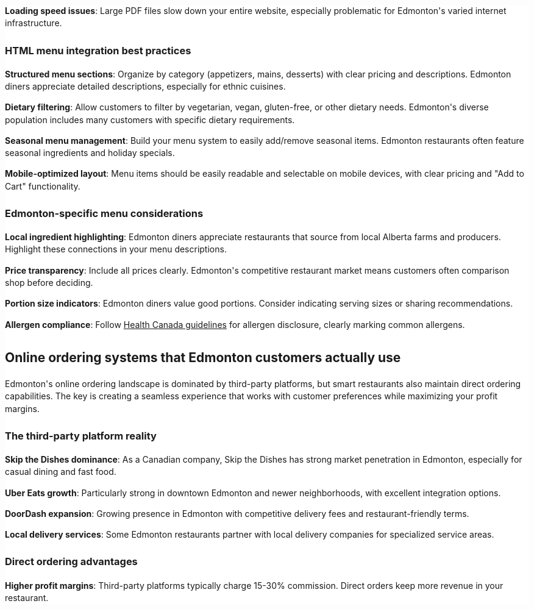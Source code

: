 **Loading speed issues**: Large PDF files slow down your entire website, especially problematic for Edmonton's varied internet infrastructure.

### HTML menu integration best practices

**Structured menu sections**: Organize by category (appetizers, mains, desserts) with clear pricing and descriptions. Edmonton diners appreciate detailed descriptions, especially for ethnic cuisines.

**Dietary filtering**: Allow customers to filter by vegetarian, vegan, gluten-free, or other dietary needs. Edmonton's diverse population includes many customers with specific dietary requirements.

**Seasonal menu management**: Build your menu system to easily add/remove seasonal items. Edmonton restaurants often feature seasonal ingredients and holiday specials.

**Mobile-optimized layout**: Menu items should be easily readable and selectable on mobile devices, with clear pricing and "Add to Cart" functionality.

### Edmonton-specific menu considerations

**Local ingredient highlighting**: Edmonton diners appreciate restaurants that source from local Alberta farms and producers. Highlight these connections in your menu descriptions.

**Price transparency**: Include all prices clearly. Edmonton's competitive restaurant market means customers often comparison shop before deciding.

**Portion size indicators**: Edmonton diners value good portions. Consider indicating serving sizes or sharing recommendations.

**Allergen compliance**: Follow [Health Canada guidelines](https://www.canada.ca/en/health-canada/services/food-nutrition/food-safety/food-allergies-intolerances.html) for allergen disclosure, clearly marking common allergens.

## Online ordering systems that Edmonton customers actually use

Edmonton's online ordering landscape is dominated by third-party platforms, but smart restaurants also maintain direct ordering capabilities. The key is creating a seamless experience that works with customer preferences while maximizing your profit margins.

### The third-party platform reality

**Skip the Dishes dominance**: As a Canadian company, Skip the Dishes has strong market penetration in Edmonton, especially for casual dining and fast food.

**Uber Eats growth**: Particularly strong in downtown Edmonton and newer neighborhoods, with excellent integration options.

**DoorDash expansion**: Growing presence in Edmonton with competitive delivery fees and restaurant-friendly terms.

**Local delivery services**: Some Edmonton restaurants partner with local delivery companies for specialized service areas.

### Direct ordering advantages

**Higher profit margins**: Third-party platforms typically charge 15-30% commission. Direct orders keep more revenue in your restaurant.
